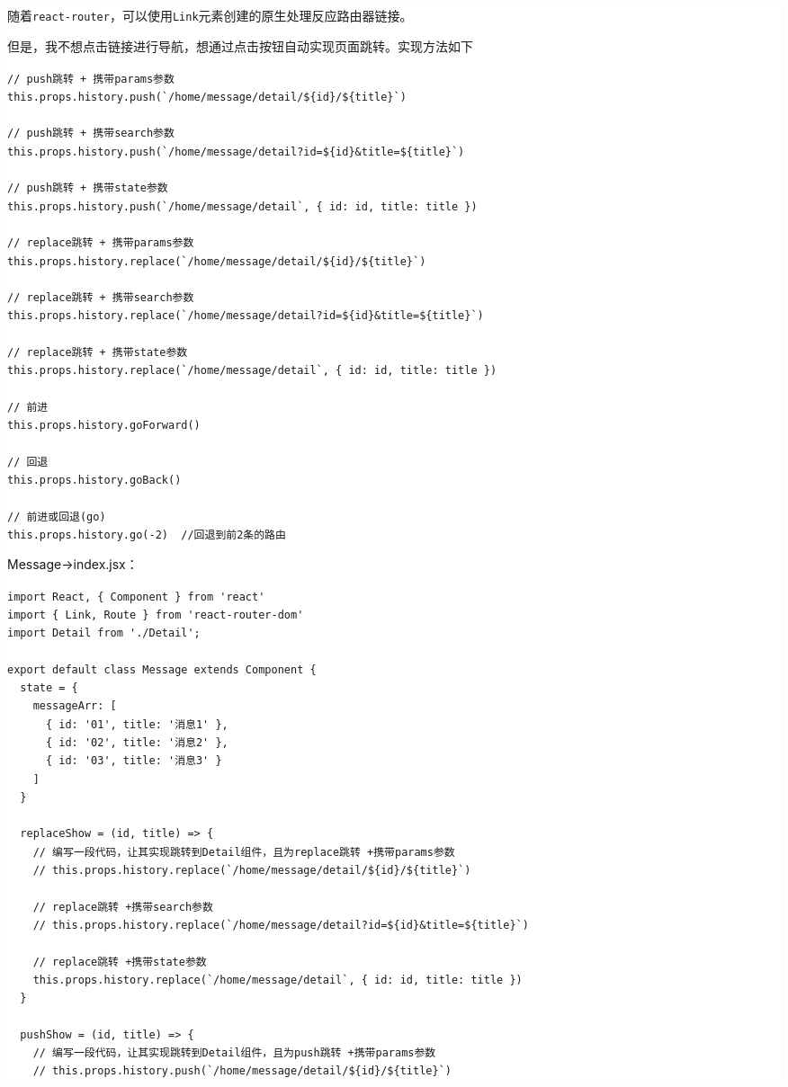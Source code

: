 

随着`react-router`，可以使用`Link`元素创建的原生处理反应路由器链接。

但是，我不想点击链接进行导航，想通过点击按钮自动实现页面跳转。实现方法如下

```react
// push跳转 + 携带params参数
this.props.history.push(`/home/message/detail/${id}/${title}`)

// push跳转 + 携带search参数
this.props.history.push(`/home/message/detail?id=${id}&title=${title}`)

// push跳转 + 携带state参数
this.props.history.push(`/home/message/detail`, { id: id, title: title })

// replace跳转 + 携带params参数
this.props.history.replace(`/home/message/detail/${id}/${title}`)

// replace跳转 + 携带search参数
this.props.history.replace(`/home/message/detail?id=${id}&title=${title}`)

// replace跳转 + 携带state参数
this.props.history.replace(`/home/message/detail`, { id: id, title: title })

// 前进
this.props.history.goForward()

// 回退
this.props.history.goBack()

// 前进或回退(go)
this.props.history.go(-2)  //回退到前2条的路由
```



Message->index.jsx：

```react
import React, { Component } from 'react'
import { Link, Route } from 'react-router-dom'
import Detail from './Detail';

export default class Message extends Component {
  state = {
    messageArr: [
      { id: '01', title: '消息1' },
      { id: '02', title: '消息2' },
      { id: '03', title: '消息3' }
    ]
  }

  replaceShow = (id, title) => {
    // 编写一段代码，让其实现跳转到Detail组件，且为replace跳转 +携带params参数
    // this.props.history.replace(`/home/message/detail/${id}/${title}`)

    // replace跳转 +携带search参数
    // this.props.history.replace(`/home/message/detail?id=${id}&title=${title}`)

    // replace跳转 +携带state参数
    this.props.history.replace(`/home/message/detail`, { id: id, title: title })
  }

  pushShow = (id, title) => {
    // 编写一段代码，让其实现跳转到Detail组件，且为push跳转 +携带params参数
    // this.props.history.push(`/home/message/detail/${id}/${title}`)

```